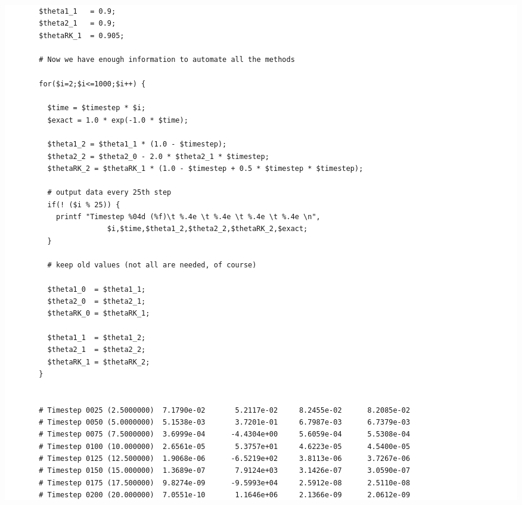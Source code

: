             $theta1_1   = 0.9;
            $theta2_1   = 0.9;
            $thetaRK_1  = 0.905;
            
            # Now we have enough information to automate all the methods 
            
            for($i=2;$i<=1000;$i++) {
            
              $time = $timestep * $i;
              $exact = 1.0 * exp(-1.0 * $time);
            
              $theta1_2 = $theta1_1 * (1.0 - $timestep);
              $theta2_2 = $theta2_0 - 2.0 * $theta2_1 * $timestep;
              $thetaRK_2 = $thetaRK_1 * (1.0 - $timestep + 0.5 * $timestep * $timestep);
            
              # output data every 25th step
              if(! ($i % 25)) {
                printf "Timestep %04d (%f)\t %.4e \t %.4e \t %.4e \t %.4e \n",
                            $i,$time,$theta1_2,$theta2_2,$thetaRK_2,$exact;
              }
            
              # keep old values (not all are needed, of course)
            
              $theta1_0  = $theta1_1;
              $theta2_0  = $theta2_1;
              $thetaRK_0 = $thetaRK_1;
            
              $theta1_1  = $theta1_2;
              $theta2_1  = $theta2_2;
              $thetaRK_1 = $thetaRK_2;
            }
            
            
            # Timestep 0025 (2.5000000)  7.1790e-02       5.2117e-02     8.2455e-02      8.2085e-02
            # Timestep 0050 (5.0000000)  5.1538e-03       3.7201e-01     6.7987e-03      6.7379e-03 
            # Timestep 0075 (7.5000000)  3.6999e-04      -4.4304e+00     5.6059e-04      5.5308e-04 
            # Timestep 0100 (10.000000)  2.6561e-05       5.3757e+01     4.6223e-05      4.5400e-05 
            # Timestep 0125 (12.500000)  1.9068e-06      -6.5219e+02     3.8113e-06      3.7267e-06 
            # Timestep 0150 (15.000000)  1.3689e-07       7.9124e+03     3.1426e-07      3.0590e-07 
            # Timestep 0175 (17.500000)  9.8274e-09      -9.5993e+04     2.5912e-08      2.5110e-08 
            # Timestep 0200 (20.000000)  7.0551e-10       1.1646e+06     2.1366e-09      2.0612e-09 